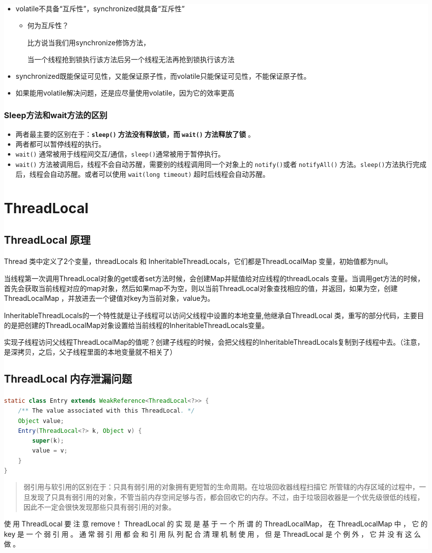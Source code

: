 - volatile不具备“互斥性”，synchronized就具备“互斥性”

  - 何为互斥性？

    比方说当我们用synchronize修饰方法，

    当一个线程抢到锁执行该方法后另一个线程无法再抢到锁执行该方法

- synchronized既能保证可见性，又能保证原子性，而volatile只能保证可见性，不能保证原子性。

- 如果能用volatile解决问题，还是应尽量使用volatile，因为它的效率更高 

### Sleep方法和wait方法的区别

- 两者最主要的区别在于：**`sleep()` 方法没有释放锁，而 `wait()` 方法释放了锁** 。
- 两者都可以暂停线程的执行。
- `wait()` 通常被用于线程间交互/通信，`sleep()`通常被用于暂停执行。
- `wait()` 方法被调用后，线程不会自动苏醒，需要别的线程调用同一个对象上的 `notify()`或者 `notifyAll()` 方法。`sleep()`方法执行完成后，线程会自动苏醒。或者可以使用 `wait(long timeout)` 超时后线程会自动苏醒。



# ThreadLocal 

## ThreadLocal 原理

Thread 类中定义了2个变量，threadLocals 和 InheritableThreadLocals，它们都是ThreadLocalMap 变量，初始值都为null。

当线程第一次调用ThreadLocal对象的get或者set方法时候，会创建Map并赋值给对应线程的threadLocals 变量。当调用get方法的时候，首先会获取当前线程对应的map对象，然后如果map不为空，则以当前ThreadLocal对象查找相应的值，并返回，如果为空，创建ThreadLocalMap ，并放进去一个键值对key为当前对象，value为。

InheritableThreadLocals的一个特性就是让子线程可以访问父线程中设置的本地变量,他继承自ThreadLocal 类，重写的部分代码，主要目的是把创建的ThreadLocalMap对象设置给当前线程的InheritableThreadLocals变量。

实现子线程访问父线程ThreadLocalMap的值呢？创建子线程的时候，会把父线程的InheritableThreadLocals复制到子线程中去。（注意，是深拷贝，之后，父子线程里面的本地变量就不相关了）

## ThreadLocal 内存泄漏问题

```java
static class Entry extends WeakReference<ThreadLocal<?>> {
    /** The value associated with this ThreadLocal. */
    Object value;
    Entry(ThreadLocal<?> k, Object v) {
        super(k);
        value = v;
    }
}
```

> 弱引用与软引用的区别在于：只具有弱引用的对象拥有更短暂的生命周期。在垃圾回收器线程扫描它 所管辖的内存区域的过程中，一旦发现了只具有弱引用的对象，不管当前内存空间足够与否，都会回收它的内存。不过，由于垃圾回收器是一个优先级很低的线程， 因此不一定会很快发现那些只具有弱引用的对象。

使 用 ThreadLocal 要 注 意 remove！ ThreadLocal 的 实 现 是 基 于 一 个 所 谓 的 ThreadLocalMap， 在 ThreadLocalMap 中 ， 它 的 key 是 一 个 弱 引 用 。 通 常 弱 引 用 都 会 和 引 用 队 列 配 合 清 理 机 制 使 用 ， 但 是 ThreadLocal 是 个 例 外 ， 它 并 没 有 这 么 做 。  
